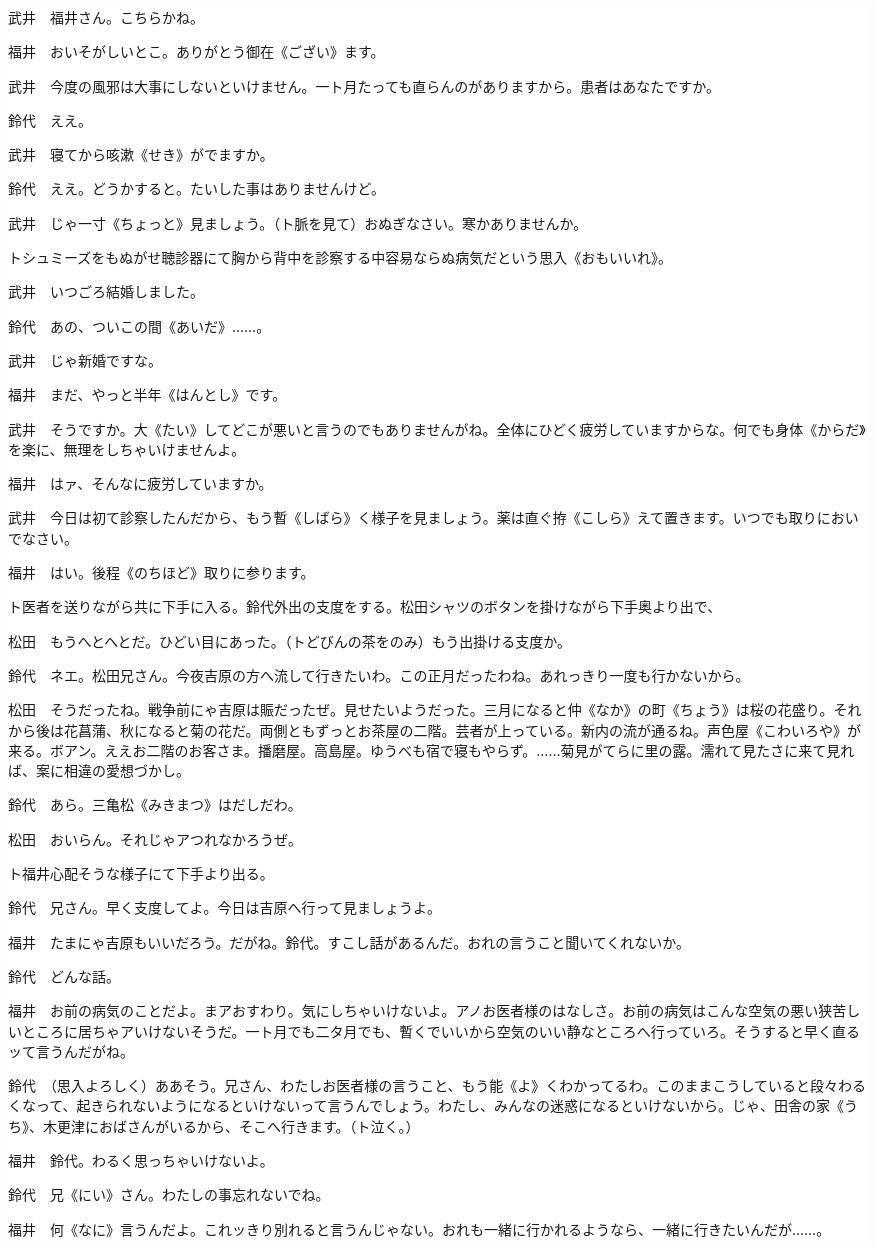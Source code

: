 武井　福井さん。こちらかね。

福井　おいそがしいとこ。ありがとう御在《ござい》ます。

武井　今度の風邪は大事にしないといけません。一ト月たっても直らんのがありますから。患者はあなたですか。

鈴代　ええ。

武井　寝てから咳漱《せき》がでますか。

鈴代　ええ。どうかすると。たいした事はありませんけど。

武井　じゃ一寸《ちょっと》見ましょう。（ト脈を見て）おぬぎなさい。寒かありませんか。

トシュミーズをもぬがせ聴診器にて胸から背中を診察する中容易ならぬ病気だという思入《おもいいれ》。

武井　いつごろ結婚しました。

鈴代　あの、ついこの間《あいだ》……。

武井　じゃ新婚ですな。

福井　まだ、やっと半年《はんとし》です。

武井　そうですか。大《たい》してどこが悪いと言うのでもありませんがね。全体にひどく疲労していますからな。何でも身体《からだ》を楽に、無理をしちゃいけませんよ。

福井　はァ、そんなに疲労していますか。

武井　今日は初て診察したんだから、もう暫《しばら》く様子を見ましょう。薬は直ぐ拵《こしら》えて置きます。いつでも取りにおいでなさい。

福井　はい。後程《のちほど》取りに参ります。

ト医者を送りながら共に下手に入る。鈴代外出の支度をする。松田シャツのボタンを掛けながら下手奥より出で、

松田　もうへとへとだ。ひどい目にあった。（トどびんの茶をのみ）もう出掛ける支度か。

鈴代　ネエ。松田兄さん。今夜吉原の方へ流して行きたいわ。この正月だったわね。あれっきり一度も行かないから。

松田　そうだったね。戦争前にゃ吉原は賑だったぜ。見せたいようだった。三月になると仲《なか》の町《ちょう》は桜の花盛り。それから後は花菖蒲、秋になると菊の花だ。両側ともずっとお茶屋の二階。芸者が上っている。新内の流が通るね。声色屋《こわいろや》が来る。ボアン。ええお二階のお客さま。播磨屋。高島屋。ゆうべも宿で寝もやらず。……菊見がてらに里の露。濡れて見たさに来て見れば、案に相違の愛想づかし。

鈴代　あら。三亀松《みきまつ》はだしだわ。

松田　おいらん。それじゃアつれなかろうぜ。

ト福井心配そうな様子にて下手より出る。

鈴代　兄さん。早く支度してよ。今日は吉原へ行って見ましょうよ。

福井　たまにゃ吉原もいいだろう。だがね。鈴代。すこし話があるんだ。おれの言うこと聞いてくれないか。

鈴代　どんな話。

福井　お前の病気のことだよ。まアおすわり。気にしちゃいけないよ。アノお医者様のはなしさ。お前の病気はこんな空気の悪い狭苦しいところに居ちゃアいけないそうだ。一ト月でも二タ月でも、暫くでいいから空気のいい静なところへ行っていろ。そうすると早く直るッて言うんだがね。

鈴代　（思入よろしく）ああそう。兄さん、わたしお医者様の言うこと、もう能《よ》くわかってるわ。このままこうしていると段々わるくなって、起きられないようになるといけないって言うんでしょう。わたし、みんなの迷惑になるといけないから。じゃ、田舎の家《うち》、木更津におばさんがいるから、そこへ行きます。（ト泣く。）

福井　鈴代。わるく思っちゃいけないよ。

鈴代　兄《にい》さん。わたしの事忘れないでね。

福井　何《なに》言うんだよ。これッきり別れると言うんじゃない。おれも一緒に行かれるようなら、一緒に行きたいんだが……。
